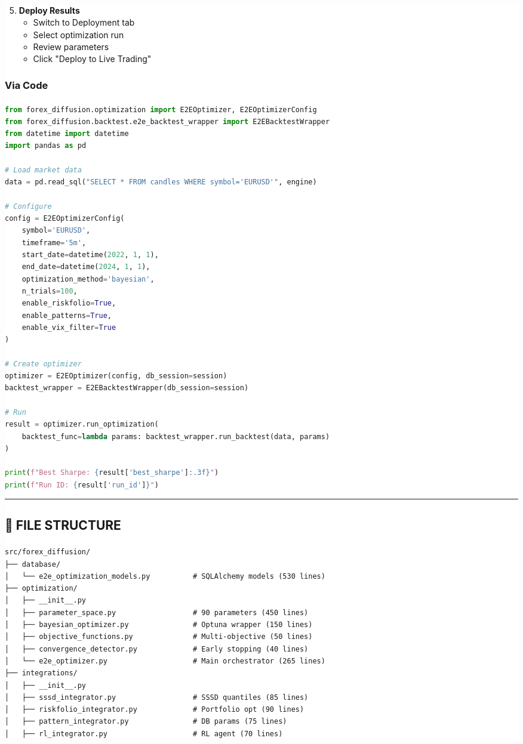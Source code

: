 5. **Deploy Results**
   - Switch to Deployment tab
   - Select optimization run
   - Review parameters
   - Click "Deploy to Live Trading"

### Via Code

```python
from forex_diffusion.optimization import E2EOptimizer, E2EOptimizerConfig
from forex_diffusion.backtest.e2e_backtest_wrapper import E2EBacktestWrapper
from datetime import datetime
import pandas as pd

# Load market data
data = pd.read_sql("SELECT * FROM candles WHERE symbol='EURUSD'", engine)

# Configure
config = E2EOptimizerConfig(
    symbol='EURUSD',
    timeframe='5m',
    start_date=datetime(2022, 1, 1),
    end_date=datetime(2024, 1, 1),
    optimization_method='bayesian',
    n_trials=100,
    enable_riskfolio=True,
    enable_patterns=True,
    enable_vix_filter=True
)

# Create optimizer
optimizer = E2EOptimizer(config, db_session=session)
backtest_wrapper = E2EBacktestWrapper(db_session=session)

# Run
result = optimizer.run_optimization(
    backtest_func=lambda params: backtest_wrapper.run_backtest(data, params)
)

print(f"Best Sharpe: {result['best_sharpe']:.3f}")
print(f"Run ID: {result['run_id']}")
```

---

## 📁 FILE STRUCTURE

```
src/forex_diffusion/
├── database/
│   └── e2e_optimization_models.py          # SQLAlchemy models (530 lines)
├── optimization/
│   ├── __init__.py
│   ├── parameter_space.py                  # 90 parameters (450 lines)
│   ├── bayesian_optimizer.py               # Optuna wrapper (150 lines)
│   ├── objective_functions.py              # Multi-objective (50 lines)
│   ├── convergence_detector.py             # Early stopping (40 lines)
│   └── e2e_optimizer.py                    # Main orchestrator (265 lines)
├── integrations/
│   ├── __init__.py
│   ├── sssd_integrator.py                  # SSSD quantiles (85 lines)
│   ├── riskfolio_integrator.py             # Portfolio opt (90 lines)
│   ├── pattern_integrator.py               # DB params (75 lines)
│   ├── rl_integrator.py                    # RL agent (70 lines)
```